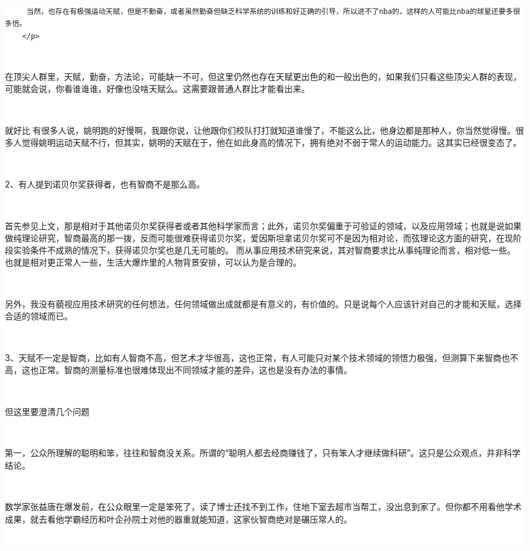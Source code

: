          当然，也存在有极强运动天赋，但是不勤奋，或者虽然勤奋但缺乏科学系统的训练和好正确的引导，所以进不了nba的，这样的人可能比nba的球星还要多很多倍。
        </p>
<p>
<br/>
</p>
<p>
         在顶尖人群里，天赋，勤奋，方法论，可能缺一不可，但这里仍然也存在天赋更出色的和一般出色的，如果我们只看这些顶尖人群的表现，可能就会说，你看谁谁谁，好像也没啥天赋么。这需要跟普通人群比才能看出来。
         <br/>
</p>
<p>
<br/>
</p>
<p>
         就好比 有很多人说，姚明跑的好慢啊，我跟你说，让他跟你们校队打打就知道谁慢了，不能这么比，他身边都是那种人，你当然觉得慢。很多人觉得姚明运动天赋不行，但其实，姚明的天赋在于，他在如此身高的情况下，拥有绝对不弱于常人的运动能力。这其实已经很变态了。
        </p>
<p>
<br/>
</p>
<p>
         2、有人提到诺贝尔奖获得者，也有智商不是那么高。
        </p>
<p>
<br/>
</p>
<p>
         首先参见上文，那是相对于其他诺贝尔奖获得者或者其他科学家而言；此外，诺贝尔奖偏重于可验证的领域，以及应用领域；也就是说如果做纯理论研究，智商最高的那一拨，反而可能很难获得诺贝尔奖，爱因斯坦拿诺贝尔奖可不是因为相对论，而弦理论这方面的研究，在现阶段实验条件不成熟的情况下，获得诺贝尔奖也是几无可能的。 而从事应用技术研究来说，其对智商要求比从事纯理论而言，相对低一些。 也就是相对更正常人一些，生活大爆炸里的人物背景安排，可以认为是合理的。
        </p>
<p>
<br/>
</p>
<p>
         另外，我没有藐视应用技术研究的任何想法，任何领域做出成就都是有意义的，有价值的。只是说每个人应该针对自己的才能和天赋，选择合适的领域而已。
        </p>
<p>
<br/>
</p>
<p>
         3、天赋不一定是智商，比如有人智商不高，但艺术才华很高，这也正常，有人可能只对某个技术领域的领悟力极强，但测算下来智商也不高，这也正常。智商的测量标准也很难体现出不同领域才能的差异，这也是没有办法的事情。
        </p>
<p>
<br/>
</p>
<p>
         但这里要澄清几个问题
        </p>
<p>
<br/>
</p>
<p>
         第一，公众所理解的聪明和笨，往往和智商没关系。所谓的“聪明人都去经商赚钱了，只有笨人才继续做科研”。这只是公众观点，并非科学结论。
        </p>
<p>
<br/>
</p>
<p>
         数学家张益唐在爆发前，在公众眼里一定是笨死了，读了博士还找不到工作，住地下室去超市当帮工，没出息到家了。但你都不用看他学术成果，就去看他学霸经历和叶企孙院士对他的器重就能知道，这家伙智商绝对是碾压常人的。
        </p>
<p>
<br/>